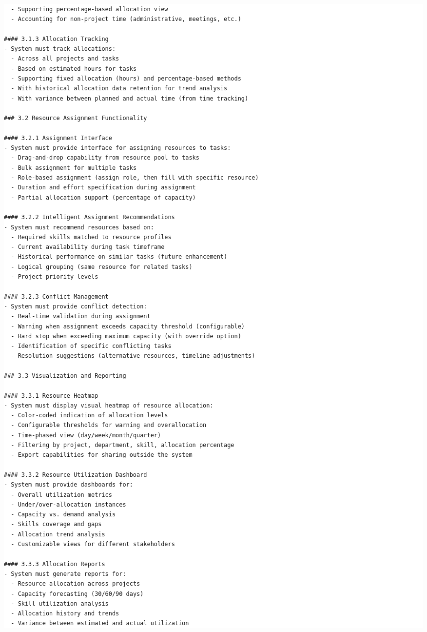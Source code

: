 ```
  - Supporting percentage-based allocation view
  - Accounting for non-project time (administrative, meetings, etc.)

#### 3.1.3 Allocation Tracking
- System must track allocations:
  - Across all projects and tasks
  - Based on estimated hours for tasks
  - Supporting fixed allocation (hours) and percentage-based methods
  - With historical allocation data retention for trend analysis
  - With variance between planned and actual time (from time tracking)

### 3.2 Resource Assignment Functionality

#### 3.2.1 Assignment Interface
- System must provide interface for assigning resources to tasks:
  - Drag-and-drop capability from resource pool to tasks
  - Bulk assignment for multiple tasks
  - Role-based assignment (assign role, then fill with specific resource)
  - Duration and effort specification during assignment
  - Partial allocation support (percentage of capacity)

#### 3.2.2 Intelligent Assignment Recommendations
- System must recommend resources based on:
  - Required skills matched to resource profiles
  - Current availability during task timeframe
  - Historical performance on similar tasks (future enhancement)
  - Logical grouping (same resource for related tasks)
  - Project priority levels

#### 3.2.3 Conflict Management
- System must provide conflict detection:
  - Real-time validation during assignment
  - Warning when assignment exceeds capacity threshold (configurable)
  - Hard stop when exceeding maximum capacity (with override option)
  - Identification of specific conflicting tasks
  - Resolution suggestions (alternative resources, timeline adjustments)

### 3.3 Visualization and Reporting

#### 3.3.1 Resource Heatmap
- System must display visual heatmap of resource allocation:
  - Color-coded indication of allocation levels
  - Configurable thresholds for warning and overallocation
  - Time-phased view (day/week/month/quarter)
  - Filtering by project, department, skill, allocation percentage
  - Export capabilities for sharing outside the system

#### 3.3.2 Resource Utilization Dashboard
- System must provide dashboards for:
  - Overall utilization metrics
  - Under/over-allocation instances
  - Capacity vs. demand analysis
  - Skills coverage and gaps
  - Allocation trend analysis
  - Customizable views for different stakeholders

#### 3.3.3 Allocation Reports
- System must generate reports for:
  - Resource allocation across projects
  - Capacity forecasting (30/60/90 days)
  - Skill utilization analysis
  - Allocation history and trends
  - Variance between estimated and actual utilization
```